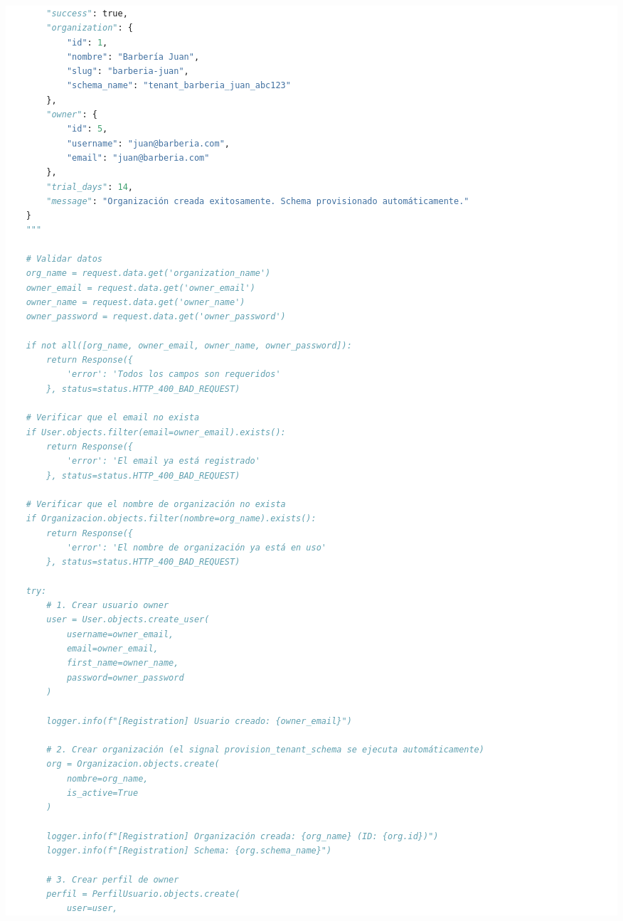 ```python
        "success": true,
        "organization": {
            "id": 1,
            "nombre": "Barbería Juan",
            "slug": "barberia-juan",
            "schema_name": "tenant_barberia_juan_abc123"
        },
        "owner": {
            "id": 5,
            "username": "juan@barberia.com",
            "email": "juan@barberia.com"
        },
        "trial_days": 14,
        "message": "Organización creada exitosamente. Schema provisionado automáticamente."
    }
    """

    # Validar datos
    org_name = request.data.get('organization_name')
    owner_email = request.data.get('owner_email')
    owner_name = request.data.get('owner_name')
    owner_password = request.data.get('owner_password')

    if not all([org_name, owner_email, owner_name, owner_password]):
        return Response({
            'error': 'Todos los campos son requeridos'
        }, status=status.HTTP_400_BAD_REQUEST)

    # Verificar que el email no exista
    if User.objects.filter(email=owner_email).exists():
        return Response({
            'error': 'El email ya está registrado'
        }, status=status.HTTP_400_BAD_REQUEST)

    # Verificar que el nombre de organización no exista
    if Organizacion.objects.filter(nombre=org_name).exists():
        return Response({
            'error': 'El nombre de organización ya está en uso'
        }, status=status.HTTP_400_BAD_REQUEST)

    try:
        # 1. Crear usuario owner
        user = User.objects.create_user(
            username=owner_email,
            email=owner_email,
            first_name=owner_name,
            password=owner_password
        )

        logger.info(f"[Registration] Usuario creado: {owner_email}")

        # 2. Crear organización (el signal provision_tenant_schema se ejecuta automáticamente)
        org = Organizacion.objects.create(
            nombre=org_name,
            is_active=True
        )

        logger.info(f"[Registration] Organización creada: {org_name} (ID: {org.id})")
        logger.info(f"[Registration] Schema: {org.schema_name}")

        # 3. Crear perfil de owner
        perfil = PerfilUsuario.objects.create(
            user=user,
```